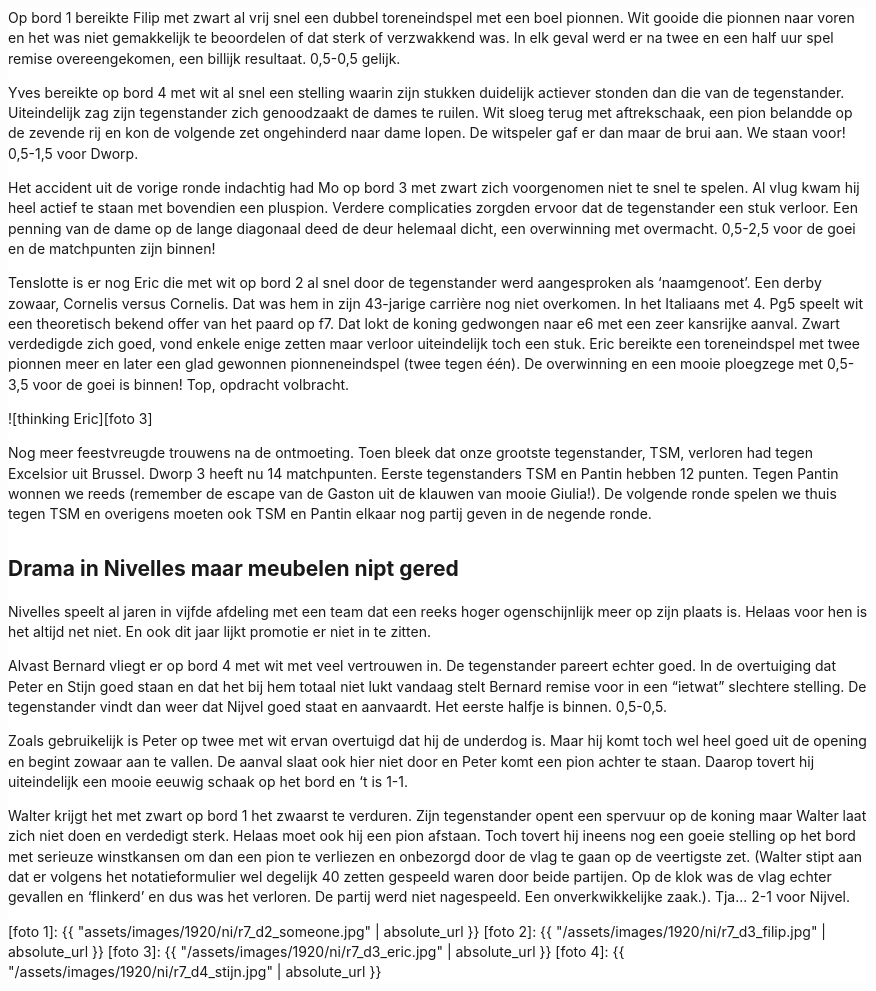 Op bord 1 bereikte Filip met zwart al vrij snel een dubbel toreneindspel met een boel pionnen. Wit gooide die pionnen naar voren en het was niet gemakkelijk te beoordelen of dat sterk of verzwakkend was. In elk geval werd er na twee en een half uur spel remise overeengekomen, een billijk resultaat. 0,5-0,5 gelijk.
  
Yves bereikte op bord 4 met wit al snel een stelling waarin zijn stukken duidelijk actiever stonden dan die van de tegenstander. Uiteindelijk zag zijn tegenstander zich genoodzaakt de dames te ruilen. Wit sloeg terug met aftrekschaak, een pion belandde op de zevende rij en kon de volgende zet ongehinderd naar dame lopen. De witspeler gaf er dan maar de brui aan. We staan voor! 0,5-1,5 voor Dworp.
  
Het accident uit de vorige ronde indachtig had Mo op bord 3 met zwart zich voorgenomen niet te snel te spelen. Al vlug kwam hij heel actief te staan met bovendien een pluspion. Verdere complicaties zorgden ervoor dat de tegenstander een stuk verloor. Een penning van de dame op de lange diagonaal deed de deur helemaal dicht, een overwinning met overmacht. 0,5-2,5 voor de goei en de matchpunten zijn binnen!
  
Tenslotte is er nog Eric die met wit op bord 2 al snel door de tegenstander werd aangesproken als ‘naamgenoot’.  Een derby zowaar, Cornelis versus Cornelis. Dat was hem in zijn 43-jarige carrière nog niet overkomen. In het Italiaans met 4. Pg5 speelt wit een theoretisch bekend offer van het paard op f7. Dat lokt de koning gedwongen naar e6 met een zeer kansrijke aanval. Zwart verdedigde zich goed, vond enkele enige zetten maar verloor uiteindelijk toch een stuk. Eric bereikte een toreneindspel met twee pionnen meer en later een glad gewonnen pionneneindspel (twee tegen één). De overwinning en een mooie ploegzege met 0,5-3,5 voor de goei is binnen! Top, opdracht volbracht.

![thinking Eric][foto 3]
  
Nog meer feestvreugde trouwens na de ontmoeting. Toen bleek dat onze grootste tegenstander, TSM, verloren had tegen Excelsior uit Brussel. Dworp 3 heeft nu 14 matchpunten. Eerste tegenstanders TSM en Pantin hebben 12 punten. Tegen Pantin wonnen we reeds (remember de escape van de Gaston uit de klauwen van mooie Giulia!). De volgende ronde spelen we thuis tegen TSM en overigens moeten ook TSM en Pantin elkaar nog partij geven in de negende ronde.
  
## Drama in Nivelles maar meubelen nipt gered
  
Nivelles speelt al jaren in vijfde afdeling met een team dat een reeks hoger ogenschijnlijk meer op zijn plaats is. Helaas voor hen is het altijd net niet. En ook dit jaar lijkt promotie er niet in te zitten.
  
Alvast Bernard vliegt er op bord 4 met wit met veel vertrouwen in. De tegenstander pareert echter goed. In de overtuiging dat Peter en Stijn goed staan en dat het bij hem totaal niet lukt vandaag stelt Bernard remise voor in een “ietwat” slechtere stelling. De tegenstander vindt dan weer dat Nijvel goed staat en aanvaardt. Het eerste halfje is binnen. 0,5-0,5.
  
Zoals gebruikelijk is Peter op twee met wit ervan overtuigd dat hij de underdog is. Maar hij komt toch wel heel goed uit de opening en begint zowaar aan te vallen. De aanval slaat ook hier niet door en Peter komt een pion achter te staan. Daarop tovert hij uiteindelijk een mooie eeuwig schaak op het bord en ‘t is 1-1.
  
Walter krijgt het met zwart op bord 1 het zwaarst te verduren. Zijn tegenstander opent een spervuur op de koning maar Walter laat zich niet doen en verdedigt sterk. Helaas moet ook hij een pion afstaan. Toch tovert hij ineens nog een goeie stelling op het bord met serieuze winstkansen om dan een pion te verliezen en onbezorgd door de vlag te gaan op de veertigste zet. (Walter stipt aan dat er volgens het notatieformulier wel degelijk 40 zetten gespeeld waren door beide partijen. Op de klok was de vlag echter gevallen en ‘flinkerd’ en dus was het verloren. De partij werd niet nagespeeld. Een onverkwikkelijke zaak.). Tja... 2-1 voor Nijvel.


[foto 1]: {{ "assets/images/1920/ni/r7_d2_someone.jpg" | absolute_url }}
[foto 2]: {{ "/assets/images/1920/ni/r7_d3_filip.jpg" | absolute_url }}
[foto 3]: {{ "/assets/images/1920/ni/r7_d3_eric.jpg" | absolute_url }}
[foto 4]: {{ "/assets/images/1920/ni/r7_d4_stijn.jpg" | absolute_url }}
